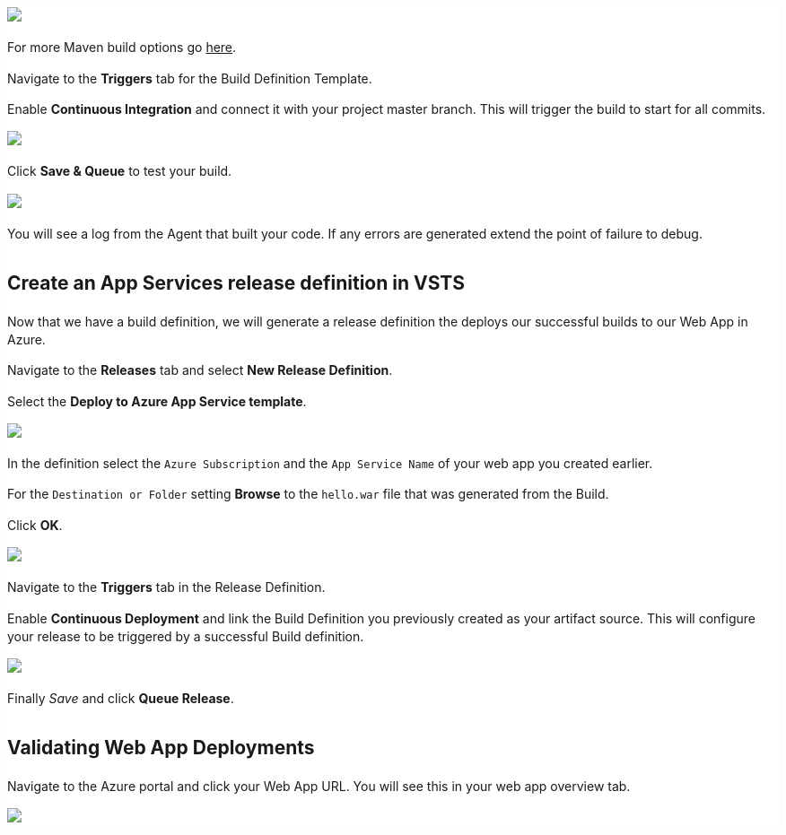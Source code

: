 <img src="https://natewebsite.blob.core.windows.net/post4/img9.png" width="800">

For more Maven build options go [here](https://www.visualstudio.com/en-us/docs/build/steps/build/maven).

Navigate to the **Triggers** tab for the Build Definition Template.

Enable **Continuous Integration** and connect it with your project master branch. This will trigger the build to start for all commits.

<img src="https://natewebsite.blob.core.windows.net/post4/img10.png" width="800">

Click **Save & Queue** to test your build.

<img src="https://natewebsite.blob.core.windows.net/post4/img11.png" width="800">

You will see a log from the Agent that built your code. If any errors are generated extend the point of failure to debug.

## Create an App Services release definition in VSTS

Now that we have a build definition, we will generate a release definition the deploys our successful builds to our Web App in Azure.

Navigate to the **Releases** tab and select **New Release Definition**.

Select the **Deploy to Azure App Service template**.

<img src="https://natewebsite.blob.core.windows.net/post4/img12.png" width="800">

In the definition select the `Azure Subscription` and the `App Service Name` of your web app you created earlier.

For the `Destination or Folder` setting **Browse** to the `hello.war` file that was generated from the Build.

Click **OK**.

<img src="https://natewebsite.blob.core.windows.net/post4/img13.png" width="400">

Navigate to the **Triggers** tab in the Release Definition.

Enable **Continuous Deployment** and link the Build Definition you previously created as your artifact source. This will configure your release to be triggered by a successful Build definition.

<img src="https://natewebsite.blob.core.windows.net/post4/img14.png" width="800">

Finally *Save* and click **Queue Release**.

## Validating Web App Deployments

Navigate to the Azure portal and click your Web App URL. You will see this in your web app overview tab.

<img src="https://natewebsite.blob.core.windows.net/post4/img15.png" width="800">
